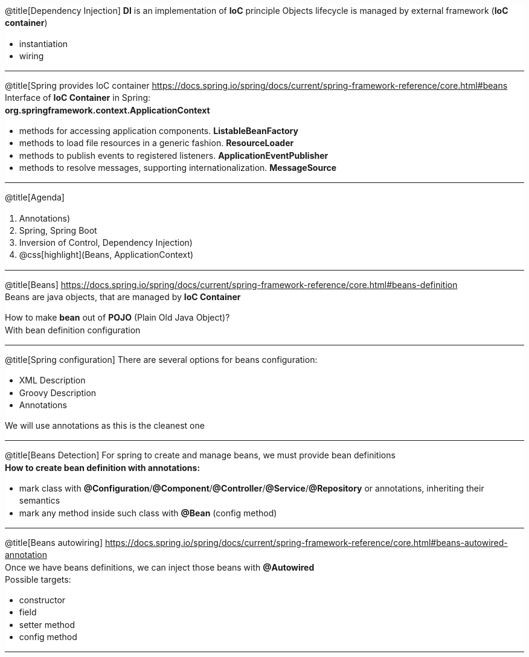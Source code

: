 
@title[Dependency Injection]
**DI** is an implementation of **IoC** principle
Objects lifecycle is managed by external framework (**IoC container**)
- instantiation
- wiring

---

@title[Spring provides IoC container
https://docs.spring.io/spring/docs/current/spring-framework-reference/core.html#beans  
Interface of **IoC Container** in Spring:  
**org.springframework.context.ApplicationContext**  
- methods for accessing application components. **ListableBeanFactory**
- methods to load file resources in a generic fashion. **ResourceLoader**
- methods to publish events to registered listeners. **ApplicationEventPublisher**
- methods to resolve messages, supporting internationalization. **MessageSource**

---

@title[Agenda]
1. Annotations)
1. Spring, Spring Boot
1. Inversion of Control, Dependency Injection)
1. @css[highlight](Beans, ApplicationContext)

---

@title[Beans]
https://docs.spring.io/spring/docs/current/spring-framework-reference/core.html#beans-definition  
Beans are java objects, that are managed by **IoC Container**  
  
How to make **bean** out of **POJO** (Plain Old Java Object)?  
With bean definition configuration

---
@title[Spring configuration]
There are several options for beans configuration:
- XML Description
- Groovy Description
- Annotations
  
We will use annotations as this is the cleanest one

---

@title[Beans Detection]
For spring to create and manage beans, we must provide bean definitions  
**How to create bean definition with annotations:**
- mark class with **@Configuration**/**@Component**/**@Controller**/**@Service**/**@Repository** or annotations, inheriting their semantics
- mark any method inside such class with **@Bean** (config method)

---

@title[Beans autowiring]
https://docs.spring.io/spring/docs/current/spring-framework-reference/core.html#beans-autowired-annotation  
Once we have beans definitions, we can inject those beans with **@Autowired**  
Possible targets:
- constructor
- field
- setter method
- config method

---